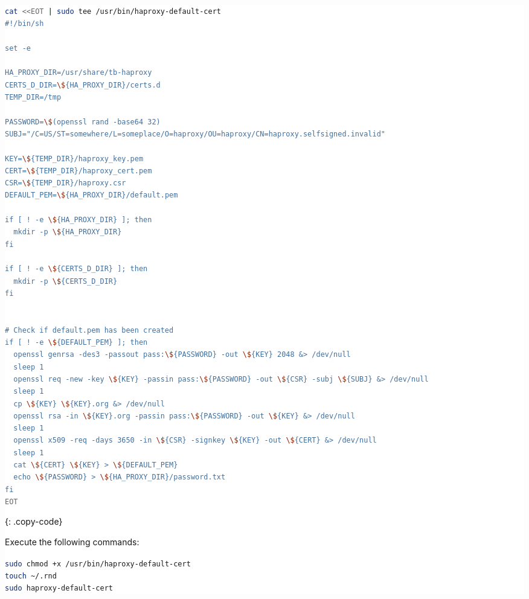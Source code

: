 ```bash
cat <<EOT | sudo tee /usr/bin/haproxy-default-cert
#!/bin/sh

set -e

HA_PROXY_DIR=/usr/share/tb-haproxy
CERTS_D_DIR=\${HA_PROXY_DIR}/certs.d
TEMP_DIR=/tmp

PASSWORD=\$(openssl rand -base64 32)
SUBJ="/C=US/ST=somewhere/L=someplace/O=haproxy/OU=haproxy/CN=haproxy.selfsigned.invalid"

KEY=\${TEMP_DIR}/haproxy_key.pem
CERT=\${TEMP_DIR}/haproxy_cert.pem
CSR=\${TEMP_DIR}/haproxy.csr
DEFAULT_PEM=\${HA_PROXY_DIR}/default.pem

if [ ! -e \${HA_PROXY_DIR} ]; then
  mkdir -p \${HA_PROXY_DIR}
fi

if [ ! -e \${CERTS_D_DIR} ]; then
  mkdir -p \${CERTS_D_DIR}
fi


# Check if default.pem has been created
if [ ! -e \${DEFAULT_PEM} ]; then
  openssl genrsa -des3 -passout pass:\${PASSWORD} -out \${KEY} 2048 &> /dev/null
  sleep 1
  openssl req -new -key \${KEY} -passin pass:\${PASSWORD} -out \${CSR} -subj \${SUBJ} &> /dev/null
  sleep 1
  cp \${KEY} \${KEY}.org &> /dev/null
  openssl rsa -in \${KEY}.org -passin pass:\${PASSWORD} -out \${KEY} &> /dev/null
  sleep 1
  openssl x509 -req -days 3650 -in \${CSR} -signkey \${KEY} -out \${CERT} &> /dev/null
  sleep 1
  cat \${CERT} \${KEY} > \${DEFAULT_PEM}
  echo \${PASSWORD} > \${HA_PROXY_DIR}/password.txt
fi
EOT
```
{: .copy-code}

Execute the following commands:

```bash
sudo chmod +x /usr/bin/haproxy-default-cert
touch ~/.rnd
sudo haproxy-default-cert
```
